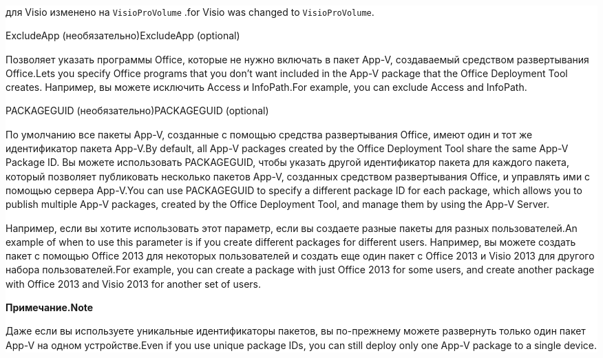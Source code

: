    <td align="left"><p><span data-ttu-id="b233b-263">для Visio изменено на <code>VisioProVolume</code> .</span><span class="sxs-lookup"><span data-stu-id="b233b-263">for Visio was changed to <code>VisioProVolume</code>.</span></span></p></td>
   </tr>
   </tbody>
   </table>
   <p> </p>
   <p></p></li>
   </ul></td>
   </tr>
   <tr class="odd">
   <td align="left"><p><span data-ttu-id="b233b-264">ExcludeApp (необязательно)</span><span class="sxs-lookup"><span data-stu-id="b233b-264">ExcludeApp (optional)</span></span></p></td>
   <td align="left"><p><span data-ttu-id="b233b-265">Позволяет указать программы Office, которые не нужно включать в пакет App-V, создаваемый средством развертывания Office.</span><span class="sxs-lookup"><span data-stu-id="b233b-265">Lets you specify Office programs that you don’t want included in the App-V package that the Office Deployment Tool creates.</span></span> <span data-ttu-id="b233b-266">Например, вы можете исключить Access и InfoPath.</span><span class="sxs-lookup"><span data-stu-id="b233b-266">For example, you can exclude Access and InfoPath.</span></span></p></td>
   </tr>
   <tr class="even">
   <td align="left"><p><span data-ttu-id="b233b-267">PACKAGEGUID (необязательно)</span><span class="sxs-lookup"><span data-stu-id="b233b-267">PACKAGEGUID (optional)</span></span></p></td>
   <td align="left"><p><span data-ttu-id="b233b-268">По умолчанию все пакеты App-V, созданные с помощью средства развертывания Office, имеют один и тот же идентификатор пакета App-V.</span><span class="sxs-lookup"><span data-stu-id="b233b-268">By default, all App-V packages created by the Office Deployment Tool share the same App-V Package ID.</span></span> <span data-ttu-id="b233b-269">Вы можете использовать PACKAGEGUID, чтобы указать другой идентификатор пакета для каждого пакета, который позволяет публиковать несколько пакетов App-V, созданных средством развертывания Office, и управлять ими с помощью сервера App-V.</span><span class="sxs-lookup"><span data-stu-id="b233b-269">You can use PACKAGEGUID to specify a different package ID for each package, which allows you to publish multiple App-V packages, created by the Office Deployment Tool, and manage them by using the App-V Server.</span></span></p>
   <p><span data-ttu-id="b233b-270">Например, если вы хотите использовать этот параметр, если вы создаете разные пакеты для разных пользователей.</span><span class="sxs-lookup"><span data-stu-id="b233b-270">An example of when to use this parameter is if you create different packages for different users.</span></span> <span data-ttu-id="b233b-271">Например, вы можете создать пакет с помощью Office 2013 для некоторых пользователей и создать еще один пакет с Office 2013 и Visio 2013 для другого набора пользователей.</span><span class="sxs-lookup"><span data-stu-id="b233b-271">For example, you can create a package with just Office 2013 for some users, and create another package with Office 2013 and Visio 2013 for another set of users.</span></span></p>
   <div class="alert">
   <strong><span data-ttu-id="b233b-272">Примечание.</span><span class="sxs-lookup"><span data-stu-id="b233b-272">Note</span></span></strong><br/><p><span data-ttu-id="b233b-273">Даже если вы используете уникальные идентификаторы пакетов, вы по-прежнему можете развернуть только один пакет App-V на одном устройстве.</span><span class="sxs-lookup"><span data-stu-id="b233b-273">Even if you use unique package IDs, you can still deploy only one App-V package to a single device.</span></span></p>
   </div>
   <div>

   </div></td>
   </tr>
   </tbody>
   </table>
